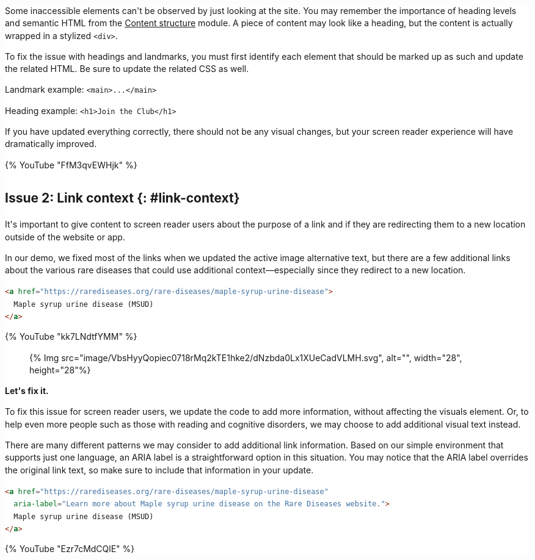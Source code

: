 Some inaccessible elements can't be observed by just looking at the site. You may remember the importance of heading levels and semantic HTML from the [Content structure](/learn/accessibility/structure) module. A piece of content may look like a heading, but the content is actually wrapped in a stylized `<div>`.

To fix the issue with headings and landmarks, you must first identify each element that should be marked up as such and update the related HTML. Be sure to update the related CSS as well.

Landmark example: `<main>...</main>`

Heading example: `<h1>Join the Club</h1>`

If you have updated everything correctly, there should not be any visual changes, but your screen reader experience will have dramatically improved.

{% YouTube "FfM3qvEWHjk" %}

## Issue 2: Link context {: #link-context}

It's important to give content to screen reader users about the purpose of a link and if they are redirecting them to a new location outside of the website or app.

In our demo, we fixed most of the links when we updated the active image alternative text, but there are a few additional links about the various rare diseases that could use additional context—especially since they redirect to a new location.

```html
<a href="https://rarediseases.org/rare-diseases/maple-syrup-urine-disease">
  Maple syrup urine disease (MSUD)
</a>
```

{% YouTube "kk7LNdtfYMM" %}

<span id="issue-2-solution" class="solution" style="display:block;font-weight:strong;">
  <figure data-float="left">
    {% Img src="image/VbsHyyQopiec0718rMq2kTE1hke2/dNzbda0Lx1XUeCadVLMH.svg", alt="", width="28", height="28"%}
  </figure> <strong>Let's fix it.</strong>
</span>

To fix this issue for screen reader users, we update the code to add more information, without affecting the visuals element. Or, to help even more people such as those with reading and cognitive disorders, we may choose to add additional visual text instead.

There are many different patterns we may consider to add additional link information. Based on our simple environment that supports just one language, an ARIA label is a straightforward option in this situation. You may notice that the ARIA label overrides the original link text, so make sure to include that information in your update.

```html
<a href="https://rarediseases.org/rare-diseases/maple-syrup-urine-disease"
  aria-label="Learn more about Maple syrup urine disease on the Rare Diseases website.">
  Maple syrup urine disease (MSUD)
</a>
```

{% YouTube "Ezr7cMdCQlE" %}
